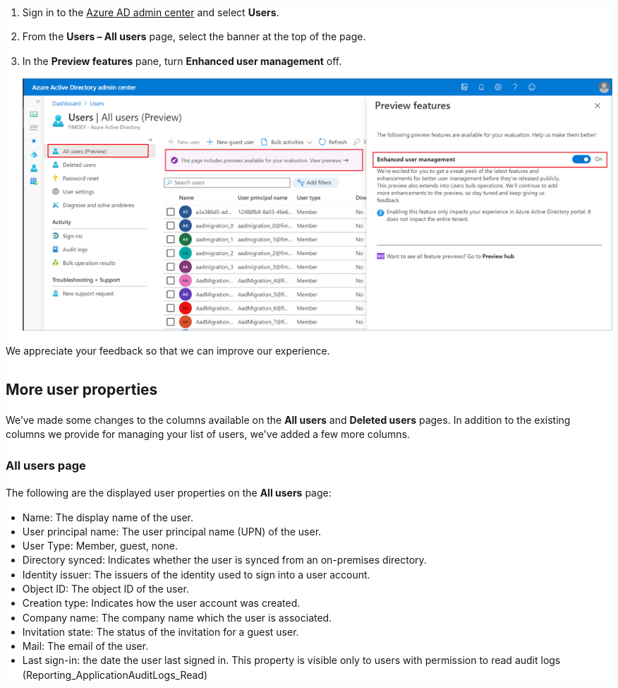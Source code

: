 1. Sign in to the [Azure AD admin center](https://aad.portal.azure.com) and select **Users**.
1. From the **Users – All users** page, select the banner at the top of the page.
1. In the **Preview features** pane, turn **Enhanced user management** off.

   ![How and where to turn Enhanced User Management on and off](./media/users-search-enhanced/enable-preview.png)

We appreciate your feedback so that we can improve our experience.

## More user properties

We’ve made some changes to the columns available on the **All users** and **Deleted users** pages. In addition to the existing columns we provide for managing your list of users, we've added a few more columns.

### All users page

The following are the displayed user properties on the **All users** page:

- Name: The display name of the user.
- User principal name: The user principal name (UPN) of the user.
- User Type: Member, guest, none.
- Directory synced: Indicates whether the user is synced from an on-premises directory.
- Identity issuer: The issuers of the identity used to sign into a user account.
- Object ID: The object ID of the user.
- Creation type: Indicates how the user account was created.
- Company name: The company name which the user is associated.
- Invitation state: The status of the invitation for a guest user.
- Mail: The email of the user.
- Last sign-in: the date the user last signed in. This property is visible only to users with permission to read audit logs (Reporting_ApplicationAuditLogs_Read)
